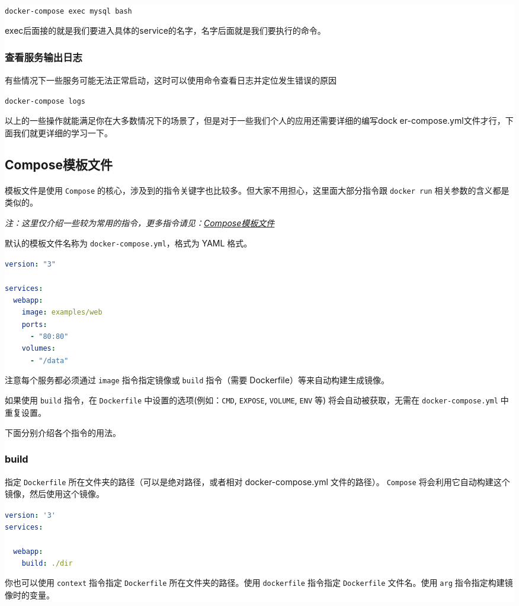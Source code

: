 ```
docker-compose exec mysql bash
```

exec后面接的就是我们要进入具体的service的名字，名字后面就是我们要执行的命令。

### 查看服务输出日志

有些情况下一些服务可能无法正常启动，这时可以使用命令查看日志并定位发生错误的原因

```
docker-compose logs
```

以上的一些操作就能满足你在大多数情况下的场景了，但是对于一些我们个人的应用还需要详细的编写dock er-compose.yml文件才行，下面我们就更详细的学习一下。

## Compose模板文件

模板文件是使用 `Compose` 的核心，涉及到的指令关键字也比较多。但大家不用担心，这里面大部分指令跟 `docker run` 相关参数的含义都是类似的。

*注：这里仅介绍一些较为常用的指令，更多指令请见：[Compose模板文件](https://vuepress.mirror.docker-practice.com/compose/compose_file/#cap-add-cap-drop)*

默认的模板文件名称为 `docker-compose.yml`，格式为 YAML 格式。

```yaml
version: "3"

services:
  webapp:
    image: examples/web
    ports:
      - "80:80"
    volumes:
      - "/data"
```

注意每个服务都必须通过 `image` 指令指定镜像或 `build` 指令（需要 Dockerfile）等来自动构建生成镜像。

如果使用 `build` 指令，在 `Dockerfile` 中设置的选项(例如：`CMD`, `EXPOSE`, `VOLUME`, `ENV` 等) 将会自动被获取，无需在 `docker-compose.yml` 中重复设置。

下面分别介绍各个指令的用法。

### build

指定 `Dockerfile` 所在文件夹的路径（可以是绝对路径，或者相对 docker-compose.yml 文件的路径）。 `Compose` 将会利用它自动构建这个镜像，然后使用这个镜像。

```yaml
version: '3'
services:

  webapp:
    build: ./dir
```

你也可以使用 `context` 指令指定 `Dockerfile` 所在文件夹的路径。使用 `dockerfile` 指令指定 `Dockerfile` 文件名。使用 `arg` 指令指定构建镜像时的变量。
